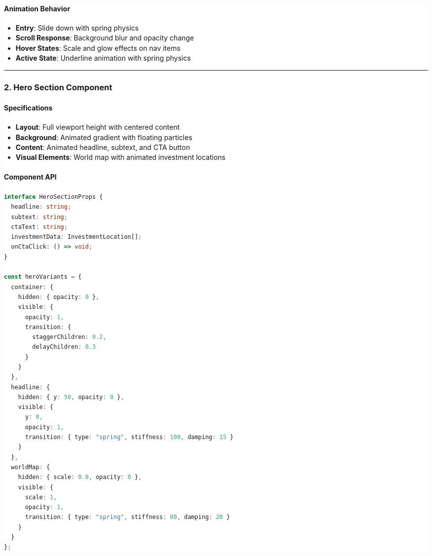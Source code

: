 ```typescript
```

#### Animation Behavior
- **Entry**: Slide down with spring physics
- **Scroll Response**: Background blur and opacity change
- **Hover States**: Scale and glow effects on nav items
- **Active State**: Underline animation with spring physics

---

### 2. Hero Section Component

#### Specifications
- **Layout**: Full viewport height with centered content
- **Background**: Animated gradient with floating particles
- **Content**: Animated headline, subtext, and CTA button
- **Visual Elements**: World map with animated investment locations

#### Component API
```typescript
interface HeroSectionProps {
  headline: string;
  subtext: string;
  ctaText: string;
  investmentData: InvestmentLocation[];
  onCtaClick: () => void;
}

const heroVariants = {
  container: {
    hidden: { opacity: 0 },
    visible: {
      opacity: 1,
      transition: {
        staggerChildren: 0.2,
        delayChildren: 0.3
      }
    }
  },
  headline: {
    hidden: { y: 50, opacity: 0 },
    visible: {
      y: 0,
      opacity: 1,
      transition: { type: "spring", stiffness: 100, damping: 15 }
    }
  },
  worldMap: {
    hidden: { scale: 0.8, opacity: 0 },
    visible: {
      scale: 1,
      opacity: 1,
      transition: { type: "spring", stiffness: 80, damping: 20 }
    }
  }
};
```
